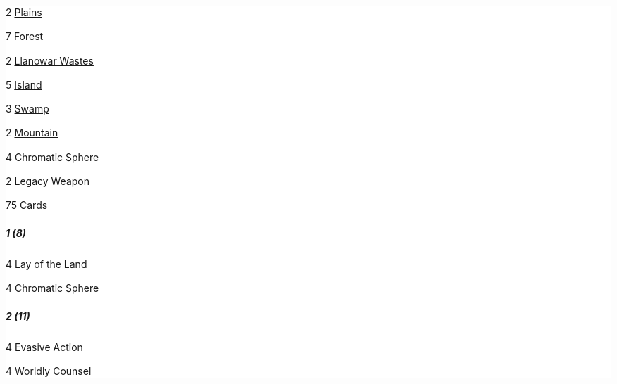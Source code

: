 

2
[Plains](http://gatherer.wizards.com/Pages/Search/Default.aspx?name=+%5BPlains%5D)


7
[Forest](http://gatherer.wizards.com/Pages/Search/Default.aspx?name=+%5BForest%5D)


2
[Llanowar Wastes](http://gatherer.wizards.com/Pages/Search/Default.aspx?name=+%5BLlanowar%5D+%5BWastes%5D)


5
[Island](http://gatherer.wizards.com/Pages/Search/Default.aspx?name=+%5BIsland%5D)


3
[Swamp](http://gatherer.wizards.com/Pages/Search/Default.aspx?name=+%5BSwamp%5D)


2
[Mountain](http://gatherer.wizards.com/Pages/Search/Default.aspx?name=+%5BMountain%5D)


4
[Chromatic Sphere](http://gatherer.wizards.com/Pages/Search/Default.aspx?name=+%5BChromatic%5D+%5BSphere%5D)


2
[Legacy Weapon](http://gatherer.wizards.com/Pages/Search/Default.aspx?name=+%5BLegacy%5D+%5BWeapon%5D)


75 Cards 



##### 1 (8)



4
[Lay of the Land](http://gatherer.wizards.com/Pages/Search/Default.aspx?name=+%5BLay%5D+%5Bof%5D+%5Bthe%5D+%5BLand%5D)


4
[Chromatic Sphere](http://gatherer.wizards.com/Pages/Search/Default.aspx?name=+%5BChromatic%5D+%5BSphere%5D)



##### 2 (11)



4
[Evasive Action](http://gatherer.wizards.com/Pages/Search/Default.aspx?name=+%5BEvasive%5D+%5BAction%5D)


4
[Worldly Counsel](http://gatherer.wizards.com/Pages/Search/Default.aspx?name=+%5BWorldly%5D+%5BCounsel%5D)
